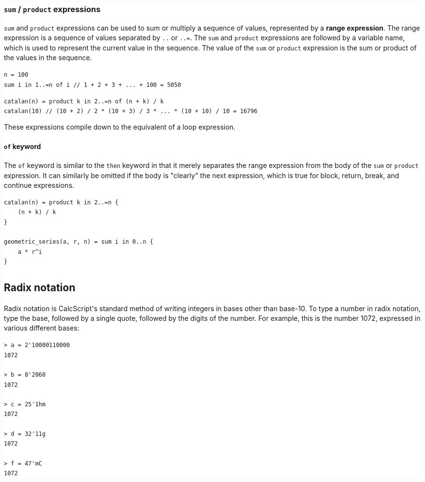 ### `sum` / `product` expressions

`sum` and `product` expressions can be used to sum or multiply a sequence of
values, represented by a **range expression**. The range expression is a
sequence of values separated by `..` or `..=`. The `sum` and `product`
expressions are followed by a variable name, which is used to represent the
current value in the sequence. The value of the `sum` or `product` expression is
the sum or product of the values in the sequence.

```calcscript
n = 100
sum i in 1..=n of i // 1 + 2 + 3 + ... + 100 = 5050
```

```calcscript
catalan(n) = product k in 2..=n of (n + k) / k
catalan(10) // (10 + 2) / 2 * (10 + 3) / 3 * ... * (10 + 10) / 10 = 16796
```

These expressions compile down to the equivalent of a loop expression.

#### `of` keyword

The `of` keyword is similar to the `then` keyword in that it merely separates
the range expression from the body of the `sum` or `product` expression. It can
similarly be omitted if the body is "clearly" the next expression, which is true
for block, return, break, and continue expressions.

```calcscript
catalan(n) = product k in 2..=n {
    (n + k) / k
}

geometric_series(a, r, n) = sum i in 0..n {
    a * r^i
}
```

## Radix notation

Radix notation is CalcScript's standard method of writing integers in bases
other than base-10. To type a number in radix notation, type the base, followed
by a single quote, followed by the digits of the number. For example, this is
the number 1072, expressed in various different bases:

```calcscript
> a = 2'10000110000
1072

> b = 8'2060
1072

> c = 25'1hm
1072

> d = 32'11g
1072

> f = 47'mC
1072
```
